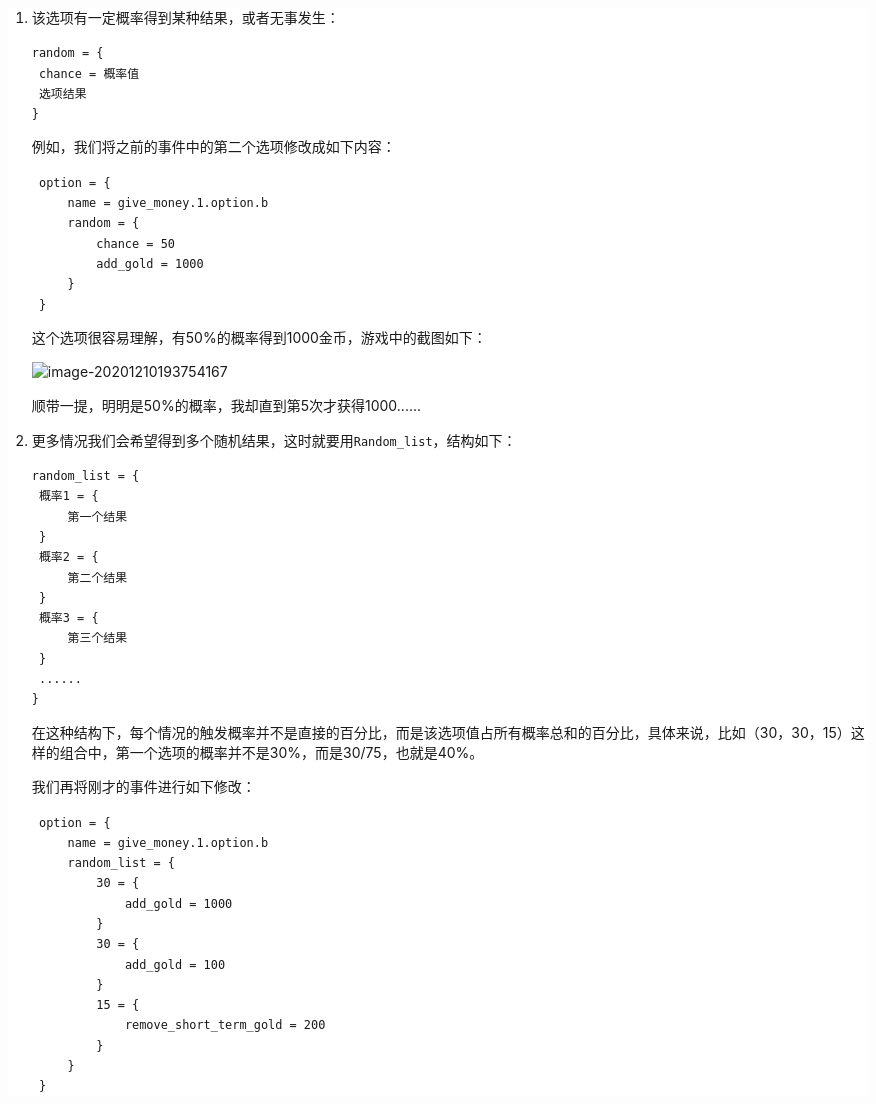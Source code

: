 1. 该选项有一定概率得到某种结果，或者无事发生：

   ```
   random = {
   	chance = 概率值
   	选项结果
   }
   ```

   例如，我们将之前的事件中的第二个选项修改成如下内容：

   ```
   	option = {
   		name = give_money.1.option.b
   		random = {
   			chance = 50
   			add_gold = 1000
   		}
   	}
   ```

   这个选项很容易理解，有50%的概率得到1000金币，游戏中的截图如下：

   ![image-20201210193754167](https://i.loli.net/2020/12/10/GLtuAOkoBDZ4S8h.png)

   顺带一提，明明是50%的概率，我却直到第5次才获得1000......

2. 更多情况我们会希望得到多个随机结果，这时就要用`Random_list`，结构如下：

   ```
   random_list = {
   	概率1 = {
   		第一个结果
   	}
   	概率2 = {
   		第二个结果
   	}
   	概率3 = {
   		第三个结果
   	}
   	......
   }
   ```

   在这种结构下，每个情况的触发概率并不是直接的百分比，而是该选项值占所有概率总和的百分比，具体来说，比如（30，30，15）这样的组合中，第一个选项的概率并不是30%，而是30/75，也就是40%。

   我们再将刚才的事件进行如下修改：

   ```
   	option = {
   		name = give_money.1.option.b
   		random_list = {
   			30 = {
   				add_gold = 1000
   			}
   			30 = {
   				add_gold = 100
   			}
   			15 = {
   				remove_short_term_gold = 200
   			}
   		}
   	}
   ```
